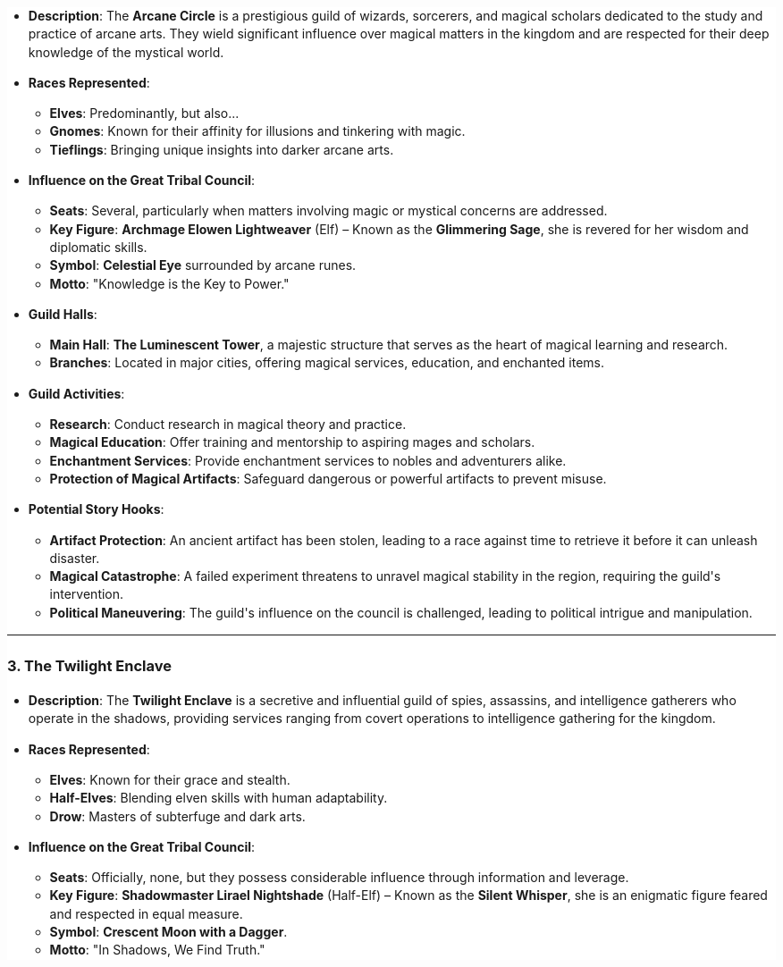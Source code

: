 - **Description**: The **Arcane Circle** is a prestigious guild of wizards, sorcerers, and magical scholars dedicated to the study and practice of arcane arts. They wield significant influence over magical matters in the kingdom and are respected for their deep knowledge of the mystical world.

- **Races Represented**: 
  - **Elves**: Predominantly, but also...
  - **Gnomes**: Known for their affinity for illusions and tinkering with magic.
  - **Tieflings**: Bringing unique insights into darker arcane arts.
  
- **Influence on the Great Tribal Council**: 
  - **Seats**: Several, particularly when matters involving magic or mystical concerns are addressed.
  - **Key Figure**: **Archmage Elowen Lightweaver** (Elf) – Known as the **Glimmering Sage**, she is revered for her wisdom and diplomatic skills.
  - **Symbol**: **Celestial Eye** surrounded by arcane runes.
  - **Motto**: "Knowledge is the Key to Power."

- **Guild Halls**: 
  - **Main Hall**: **The Luminescent Tower**, a majestic structure that serves as the heart of magical learning and research.
  - **Branches**: Located in major cities, offering magical services, education, and enchanted items.

- **Guild Activities**:
  - **Research**: Conduct research in magical theory and practice.
  - **Magical Education**: Offer training and mentorship to aspiring mages and scholars.
  - **Enchantment Services**: Provide enchantment services to nobles and adventurers alike.
  - **Protection of Magical Artifacts**: Safeguard dangerous or powerful artifacts to prevent misuse.

- **Potential Story Hooks**:
  - **Artifact Protection**: An ancient artifact has been stolen, leading to a race against time to retrieve it before it can unleash disaster.
  - **Magical Catastrophe**: A failed experiment threatens to unravel magical stability in the region, requiring the guild's intervention.
  - **Political Maneuvering**: The guild's influence on the council is challenged, leading to political intrigue and manipulation.

---

### **3. The Twilight Enclave**

- **Description**: The **Twilight Enclave** is a secretive and influential guild of spies, assassins, and intelligence gatherers who operate in the shadows, providing services ranging from covert operations to intelligence gathering for the kingdom.

- **Races Represented**: 
  - **Elves**: Known for their grace and stealth.
  - **Half-Elves**: Blending elven skills with human adaptability.
  - **Drow**: Masters of subterfuge and dark arts.
  
- **Influence on the Great Tribal Council**: 
  - **Seats**: Officially, none, but they possess considerable influence through information and leverage.
  - **Key Figure**: **Shadowmaster Lirael Nightshade** (Half-Elf) – Known as the **Silent Whisper**, she is an enigmatic figure feared and respected in equal measure.
  - **Symbol**: **Crescent Moon with a Dagger**.
  - **Motto**: "In Shadows, We Find Truth."
